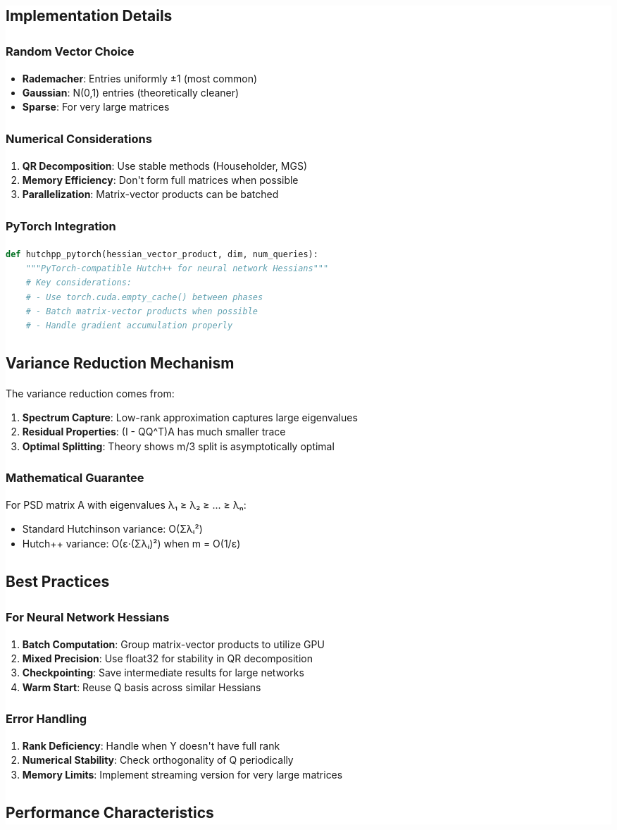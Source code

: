 ## Implementation Details

### Random Vector Choice
- **Rademacher**: Entries uniformly ±1 (most common)
- **Gaussian**: N(0,1) entries (theoretically cleaner)
- **Sparse**: For very large matrices

### Numerical Considerations
1. **QR Decomposition**: Use stable methods (Householder, MGS)
2. **Memory Efficiency**: Don't form full matrices when possible
3. **Parallelization**: Matrix-vector products can be batched

### PyTorch Integration
```python
def hutchpp_pytorch(hessian_vector_product, dim, num_queries):
    """PyTorch-compatible Hutch++ for neural network Hessians"""
    # Key considerations:
    # - Use torch.cuda.empty_cache() between phases
    # - Batch matrix-vector products when possible
    # - Handle gradient accumulation properly
```

## Variance Reduction Mechanism

The variance reduction comes from:
1. **Spectrum Capture**: Low-rank approximation captures large eigenvalues
2. **Residual Properties**: (I - QQ^T)A has much smaller trace
3. **Optimal Splitting**: Theory shows m/3 split is asymptotically optimal

### Mathematical Guarantee
For PSD matrix A with eigenvalues λ₁ ≥ λ₂ ≥ ... ≥ λₙ:
- Standard Hutchinson variance: O(Σλᵢ²)
- Hutch++ variance: O(ε·(Σλᵢ)²) when m = O(1/ε)

## Best Practices

### For Neural Network Hessians
1. **Batch Computation**: Group matrix-vector products to utilize GPU
2. **Mixed Precision**: Use float32 for stability in QR decomposition
3. **Checkpointing**: Save intermediate results for large networks
4. **Warm Start**: Reuse Q basis across similar Hessians

### Error Handling
1. **Rank Deficiency**: Handle when Y doesn't have full rank
2. **Numerical Stability**: Check orthogonality of Q periodically
3. **Memory Limits**: Implement streaming version for very large matrices

## Performance Characteristics
